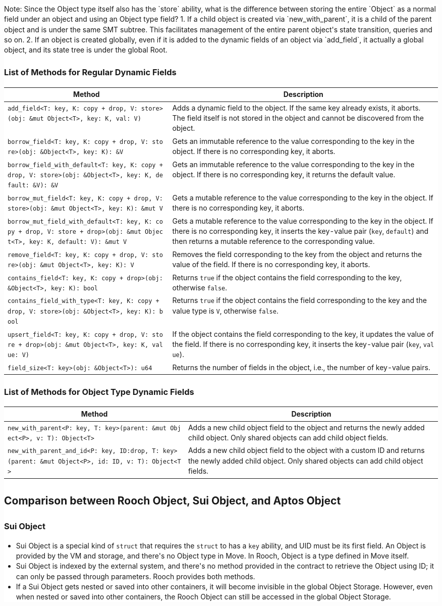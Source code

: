 <Callout>
Note: Since the Object type itself also has the `store` ability, what is the difference between storing the entire `Object<T>` as a normal field under an object and using an Object type field?
1. If a child object is created via `new_with_parent`, it is a child of the parent object and is under the same SMT subtree. This facilitates management of the entire parent object's state transition, queries and so on.
2. If an object is created globally, even if it is added to the dynamic fields of an object via `add_field`, it actually a global object, and its state tree is under the global Root.
</Callout>

### List of Methods for Regular Dynamic Fields

| Method | Description
|---|---
| `add_field<T: key, K: copy + drop, V: store>(obj: &mut Object<T>, key: K, val: V)` | Adds a dynamic field to the object. If the same key already exists, it aborts. The field itself is not stored in the object and cannot be discovered from the object.
| `borrow_field<T: key, K: copy + drop, V: store>(obj: &Object<T>, key: K): &V` | Gets an immutable reference to the value corresponding to the key in the object. If there is no corresponding key, it aborts.
| `borrow_field_with_default<T: key, K: copy + drop, V: store>(obj: &Object<T>, key: K, default: &V): &V` | Gets an immutable reference to the value corresponding to the key in the object. If there is no corresponding key, it returns the default value.
| `borrow_mut_field<T: key, K: copy + drop, V: store>(obj: &mut Object<T>, key: K): &mut V` | Gets a mutable reference to the value corresponding to the key in the object. If there is no corresponding key, it aborts.
| `borrow_mut_field_with_default<T: key, K: copy + drop, V: store + drop>(obj: &mut Object<T>, key: K, default: V): &mut V` | Gets a mutable reference to the value corresponding to the key in the object. If there is no corresponding key, it inserts the key-value pair (`key`, `default`) and then returns a mutable reference to the corresponding value.
| `remove_field<T: key, K: copy + drop, V: store>(obj: &mut Object<T>, key: K): V` | Removes the field corresponding to the key from the object and returns the value of the field. If there is no corresponding key, it aborts.
| `contains_field<T: key, K: copy + drop>(obj: &Object<T>, key: K): bool` | Returns `true` if the object contains the field corresponding to the key, otherwise `false`.
| `contains_field_with_type<T: key, K: copy + drop, V: store>(obj: &Object<T>, key: K): bool` | Returns `true` if the object contains the field corresponding to the key and the value type is `V`, otherwise `false`.
| `upsert_field<T: key, K: copy + drop, V: store + drop>(obj: &mut Object<T>, key: K, value: V)` | If the object contains the field corresponding to the key, it updates the value of the field. If there is no corresponding key, it inserts the key-value pair (`key`, `value`).
| `field_size<T: key>(obj: &Object<T>): u64` | Returns the number of fields in the object, i.e., the number of key-value pairs.

### List of Methods for Object Type Dynamic Fields

| Method | Description
|---|---
| `new_with_parent<P: key, T: key>(parent: &mut Object<P>, v: T): Object<T>` | Adds a new child object field to the object and returns the newly added child object. Only shared objects can add child object fields.
| `new_with_parent_and_id<P: key, ID:drop, T: key>(parent: &mut Object<P>, id: ID, v: T): Object<T>` | Adds a new child object field to the object with a custom ID and returns the newly added child object. Only shared objects can add child object fields.

## Comparison between Rooch Object, Sui Object, and Aptos Object

### Sui Object

* Sui Object is a special kind of `struct` that requires the `struct` to has a `key` ability, and UID must be its first field. An Object is provided by the VM and storage, and there's no Object type in Move. In Rooch, Object is a type defined in Move itself.
* Sui Object is indexed by the external system, and there's no method provided in the contract to retrieve the Object using ID; it can only be passed through parameters. Rooch provides both methods.
* If a Sui Object gets nested or saved into other containers, it will become invisible in the global Object Storage. However, even when nested or saved into other containers, the Rooch Object can still be accessed in the global Object Storage.

